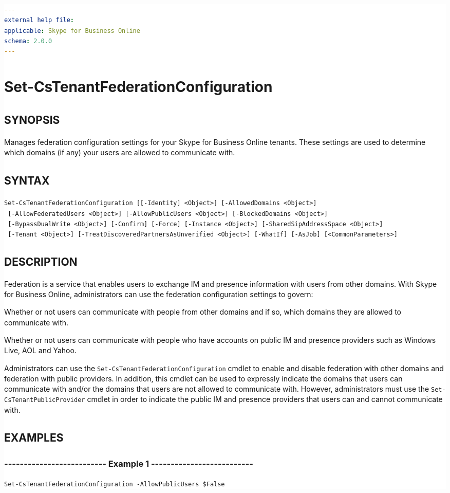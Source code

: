 ```yaml
---
external help file: 
applicable: Skype for Business Online
schema: 2.0.0
---
```


# Set-CsTenantFederationConfiguration

## SYNOPSIS
Manages federation configuration settings for your Skype for Business Online tenants.
These settings are used to determine which domains (if any) your users are allowed to communicate with.

## SYNTAX

```
Set-CsTenantFederationConfiguration [[-Identity] <Object>] [-AllowedDomains <Object>]
 [-AllowFederatedUsers <Object>] [-AllowPublicUsers <Object>] [-BlockedDomains <Object>]
 [-BypassDualWrite <Object>] [-Confirm] [-Force] [-Instance <Object>] [-SharedSipAddressSpace <Object>]
 [-Tenant <Object>] [-TreatDiscoveredPartnersAsUnverified <Object>] [-WhatIf] [-AsJob] [<CommonParameters>]
```

## DESCRIPTION
Federation is a service that enables users to exchange IM and presence information with users from other domains.
With Skype for Business Online, administrators can use the federation configuration settings to govern:

Whether or not users can communicate with people from other domains and if so, which domains they are allowed to communicate with.

Whether or not users can communicate with people who have accounts on public IM and presence providers such as Windows Live, AOL and Yahoo.

Administrators can use the `Set-CsTenantFederationConfiguration` cmdlet to enable and disable federation with other domains and federation with public providers.
In addition, this cmdlet can be used to expressly indicate the domains that users can communicate with and/or the domains that users are not allowed to communicate with.
However, administrators must use the `Set-CsTenantPublicProvider` cmdlet in order to indicate the public IM and presence providers that users can and cannot communicate with.

## EXAMPLES

### -------------------------- Example 1 --------------------------
```
Set-CsTenantFederationConfiguration -AllowPublicUsers $False
```
